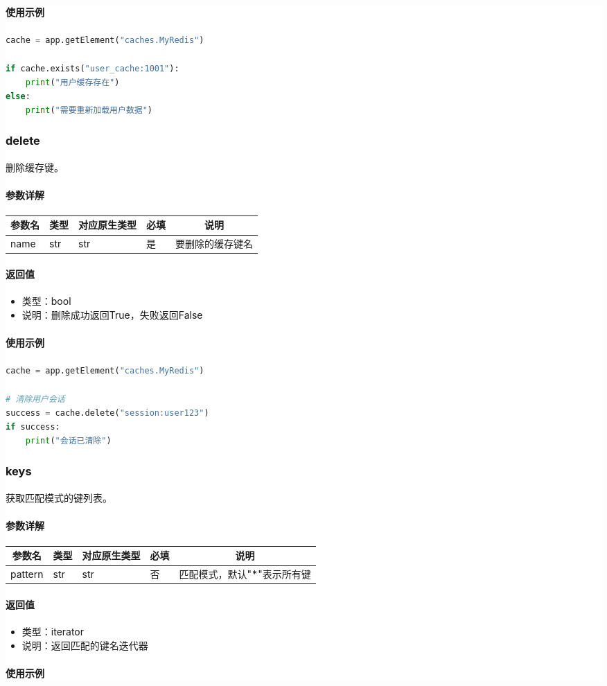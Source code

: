 #### 使用示例

```python title="检查键存在性"
cache = app.getElement("caches.MyRedis")

if cache.exists("user_cache:1001"):
    print("用户缓存存在")
else:
    print("需要重新加载用户数据")
```

### delete

删除缓存键。

#### 参数详解

| 参数名 | 类型 | 对应原生类型 | 必填 | 说明 |
|--------|------|-------------|------|------|
| name | str | str | 是 | 要删除的缓存键名 |

#### 返回值

- 类型：bool
- 说明：删除成功返回True，失败返回False

#### 使用示例

```python title="删除缓存"
cache = app.getElement("caches.MyRedis")

# 清除用户会话
success = cache.delete("session:user123")
if success:
    print("会话已清除")
```

### keys

获取匹配模式的键列表。

#### 参数详解

| 参数名 | 类型 | 对应原生类型 | 必填 | 说明 |
|--------|------|-------------|------|------|
| pattern | str | str | 否 | 匹配模式，默认"*"表示所有键 |

#### 返回值

- 类型：iterator
- 说明：返回匹配的键名迭代器

#### 使用示例
